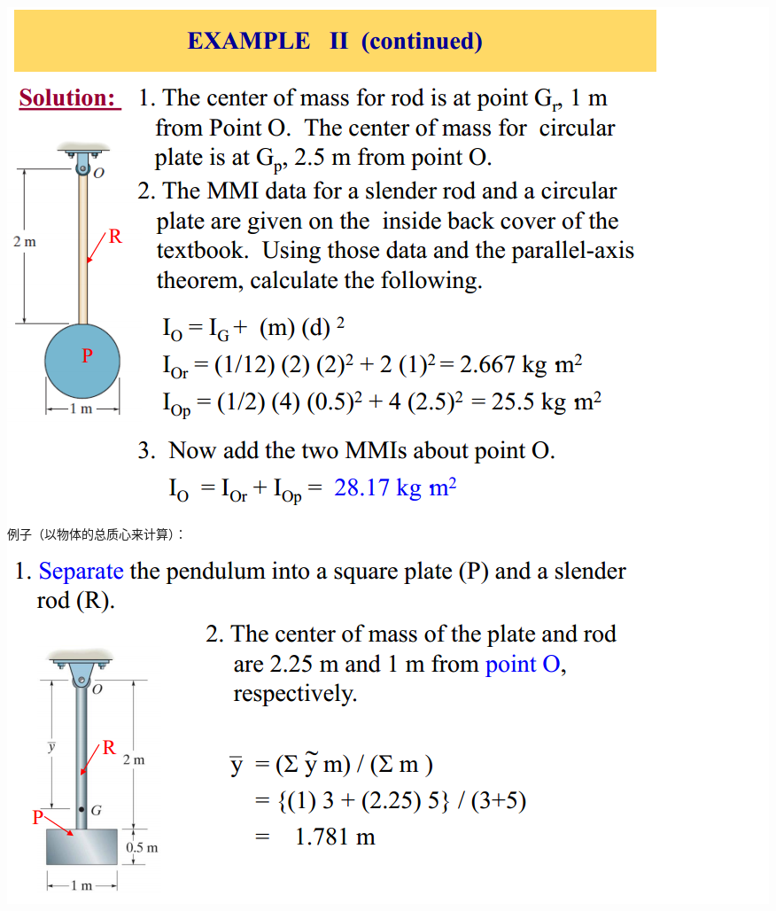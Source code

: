 ![95ff1d7f110b63acc1157547d0a2e144.png](../_resources/95ff1d7f110b63acc1157547d0a2e144.png)

例子（以物体的总质心来计算）：

![6a7f73f92a705d18a1157a49ce864e40.png](../_resources/6a7f73f92a705d18a1157a49ce864e40.png)
